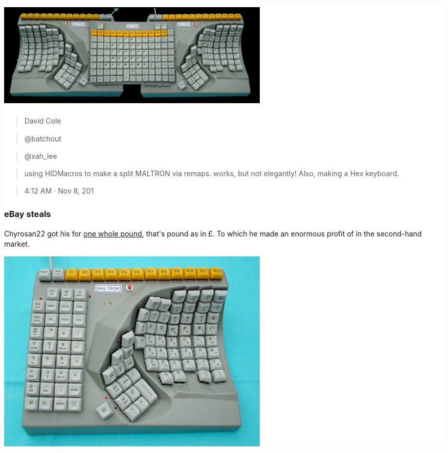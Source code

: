 <img src="pix/monster_maltron.webp" style="width: 500px; height: 200px;">



> David Cole

> @batchout

> @xah_lee

> using HIDMacros to make a split MALTRON via remaps. works, but not elegantly! Also, making a Hex keyboard.

> 4:12 AM · Nov 8, 201

### eBay steals

Chyrosan22 got his for [one whole pound](https://youtu.be/KivH6zUgSQY?si=XvfIgn2fbZCcZI71), that's pound as in &pound;. To which he made an enormous profit of in the second-hand market.

<img src="pix/maltron_one_hand_right.webp" style="width: 500px; height: auto;">
